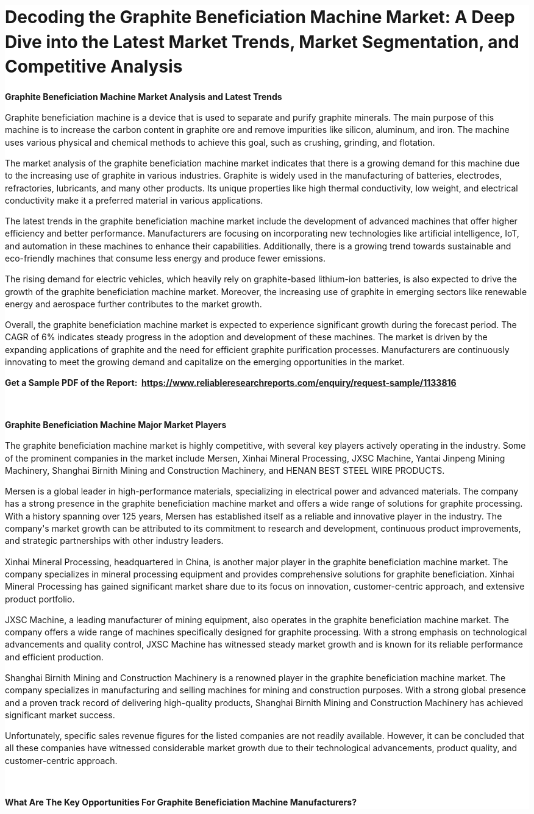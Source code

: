 <p><h1>Decoding the Graphite Beneficiation Machine Market: A Deep Dive into the Latest Market Trends, Market Segmentation, and Competitive Analysis</h1></p><p><strong>Graphite Beneficiation Machine Market Analysis and Latest Trends</strong></p>
<p><p>Graphite beneficiation machine is a device that is used to separate and purify graphite minerals. The main purpose of this machine is to increase the carbon content in graphite ore and remove impurities like silicon, aluminum, and iron. The machine uses various physical and chemical methods to achieve this goal, such as crushing, grinding, and flotation.</p><p>The market analysis of the graphite beneficiation machine market indicates that there is a growing demand for this machine due to the increasing use of graphite in various industries. Graphite is widely used in the manufacturing of batteries, electrodes, refractories, lubricants, and many other products. Its unique properties like high thermal conductivity, low weight, and electrical conductivity make it a preferred material in various applications.</p><p>The latest trends in the graphite beneficiation machine market include the development of advanced machines that offer higher efficiency and better performance. Manufacturers are focusing on incorporating new technologies like artificial intelligence, IoT, and automation in these machines to enhance their capabilities. Additionally, there is a growing trend towards sustainable and eco-friendly machines that consume less energy and produce fewer emissions.</p><p>The rising demand for electric vehicles, which heavily rely on graphite-based lithium-ion batteries, is also expected to drive the growth of the graphite beneficiation machine market. Moreover, the increasing use of graphite in emerging sectors like renewable energy and aerospace further contributes to the market growth.</p><p>Overall, the graphite beneficiation machine market is expected to experience significant growth during the forecast period. The CAGR of 6% indicates steady progress in the adoption and development of these machines. The market is driven by the expanding applications of graphite and the need for efficient graphite purification processes. Manufacturers are continuously innovating to meet the growing demand and capitalize on the emerging opportunities in the market.</p></p>
<p><strong>Get a Sample PDF of the Report:&nbsp; <a href="https://www.reliableresearchreports.com/enquiry/request-sample/1133816">https://www.reliableresearchreports.com/enquiry/request-sample/1133816</a></strong></p>
<p>&nbsp;</p>
<p><strong>Graphite Beneficiation Machine Major Market Players</strong></p>
<p><p>The graphite beneficiation machine market is highly competitive, with several key players actively operating in the industry. Some of the prominent companies in the market include Mersen, Xinhai Mineral Processing, JXSC Machine, Yantai Jinpeng Mining Machinery, Shanghai Birnith Mining and Construction Machinery, and HENAN BEST STEEL WIRE PRODUCTS.</p><p>Mersen is a global leader in high-performance materials, specializing in electrical power and advanced materials. The company has a strong presence in the graphite beneficiation machine market and offers a wide range of solutions for graphite processing. With a history spanning over 125 years, Mersen has established itself as a reliable and innovative player in the industry. The company's market growth can be attributed to its commitment to research and development, continuous product improvements, and strategic partnerships with other industry leaders.</p><p>Xinhai Mineral Processing, headquartered in China, is another major player in the graphite beneficiation machine market. The company specializes in mineral processing equipment and provides comprehensive solutions for graphite beneficiation. Xinhai Mineral Processing has gained significant market share due to its focus on innovation, customer-centric approach, and extensive product portfolio.</p><p>JXSC Machine, a leading manufacturer of mining equipment, also operates in the graphite beneficiation machine market. The company offers a wide range of machines specifically designed for graphite processing. With a strong emphasis on technological advancements and quality control, JXSC Machine has witnessed steady market growth and is known for its reliable performance and efficient production.</p><p>Shanghai Birnith Mining and Construction Machinery is a renowned player in the graphite beneficiation machine market. The company specializes in manufacturing and selling machines for mining and construction purposes. With a strong global presence and a proven track record of delivering high-quality products, Shanghai Birnith Mining and Construction Machinery has achieved significant market success.</p><p>Unfortunately, specific sales revenue figures for the listed companies are not readily available. However, it can be concluded that all these companies have witnessed considerable market growth due to their technological advancements, product quality, and customer-centric approach.</p></p>
<p>&nbsp;</p>
<p><strong>What Are The Key Opportunities For Graphite Beneficiation Machine Manufacturers?</strong></p>